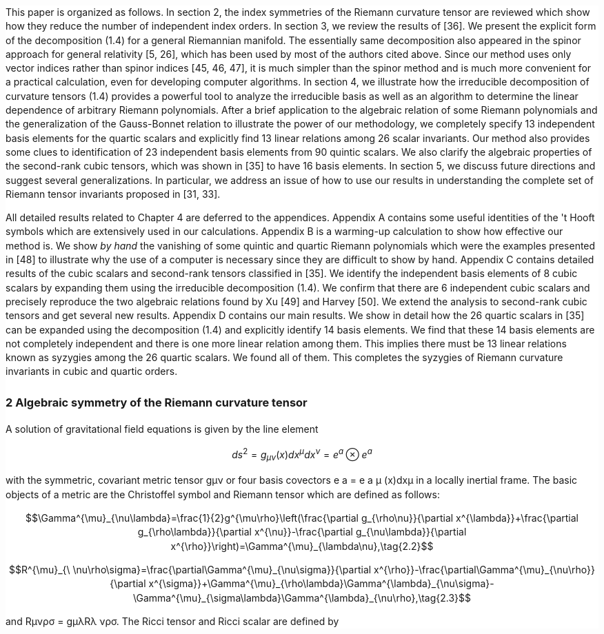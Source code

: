 This paper is organized as follows. In section 2, the index symmetries of the Riemann curvature tensor are reviewed which show how they reduce the number of independent index orders. In section 3, we review the results of [36]. We present the explicit form of the decomposition (1.4) for a general Riemannian manifold. The essentially same decomposition also appeared in the spinor approach for general relativity [5, 26], which has been used by most of the authors cited above. Since our method uses only vector indices rather than spinor indices [45, 46, 47], it is much simpler than the spinor method and is much more convenient for a practical calculation, even for developing computer algorithms. In section 4, we illustrate how the irreducible decomposition of curvature tensors (1.4) provides a powerful tool to analyze the irreducible basis as well as an algorithm to determine the linear dependence of arbitrary Riemann polynomials. After a brief application to the algebraic relation of some Riemann polynomials and the generalization of the Gauss-Bonnet relation to illustrate the power of our methodology, we completely specify 13 independent basis elements for the quartic scalars and explicitly find 13 linear relations among 26 scalar invariants. Our method also provides some clues to identification of 23 independent basis elements from 90 quintic scalars. We also clarify the algebraic properties of the second-rank cubic tensors, which was shown in [35] to have 16 basis elements. In section 5, we discuss future directions and suggest several generalizations. In particular, we address an issue of how to use our results in understanding the complete set of Riemann tensor invariants proposed in [31, 33].

All detailed results related to Chapter 4 are deferred to the appendices. Appendix A contains some useful identities of the 't Hooft symbols which are extensively used in our calculations. Appendix B is a warming-up calculation to show how effective our method is. We show *by hand* the vanishing of some quintic and quartic Riemann polynomials which were the examples presented in [48] to illustrate why the use of a computer is necessary since they are difficult to show by hand. Appendix C contains detailed results of the cubic scalars and second-rank tensors classified in [35]. We identify the independent basis elements of 8 cubic scalars by expanding them using the irreducible decomposition (1.4). We confirm that there are 6 independent cubic scalars and precisely reproduce the two algebraic relations found by Xu [49] and Harvey [50]. We extend the analysis to second-rank cubic tensors and get several new results. Appendix D contains our main results. We show in detail how the 26 quartic scalars in [35] can be expanded using the decomposition (1.4) and explicitly identify 14 basis elements. We find that these 14 basis elements are not completely independent and there is one more linear relation among them. This implies there must be 13 linear relations known as syzygies among the 26 quartic scalars. We found all of them. This completes the syzygies of Riemann curvature invariants in cubic and quartic orders.

### 2 Algebraic symmetry of the Riemann curvature tensor

A solution of gravitational field equations is given by the line element

$$ds^{2}=g_{\mu\nu}(x)dx^{\mu}dx^{\nu}=e^{a}\otimes e^{a}\tag{2.1}$$

with the symmetric, covariant metric tensor gµν or four basis covectors e a = e a µ (x)dxµ in a locally inertial frame. The basic objects of a metric are the Christoffel symbol and Riemann tensor which are defined as follows:

$$\Gamma^{\mu}_{\nu\lambda}=\frac{1}{2}g^{\mu\rho}\left(\frac{\partial g_{\rho\nu}}{\partial x^{\lambda}}+\frac{\partial g_{\rho\lambda}}{\partial x^{\nu}}-\frac{\partial g_{\nu\lambda}}{\partial x^{\rho}}\right)=\Gamma^{\mu}_{\lambda\nu},\tag{2.2}$$

$$R^{\mu}_{\ \nu\rho\sigma}=\frac{\partial\Gamma^{\mu}_{\nu\sigma}}{\partial x^{\rho}}-\frac{\partial\Gamma^{\mu}_{\nu\rho}}{\partial x^{\sigma}}+\Gamma^{\mu}_{\rho\lambda}\Gamma^{\lambda}_{\nu\sigma}-\Gamma^{\mu}_{\sigma\lambda}\Gamma^{\lambda}_{\nu\rho},\tag{2.3}$$

and Rµνρσ = gµλRλ νρσ. The Ricci tensor and Ricci scalar are defined by
